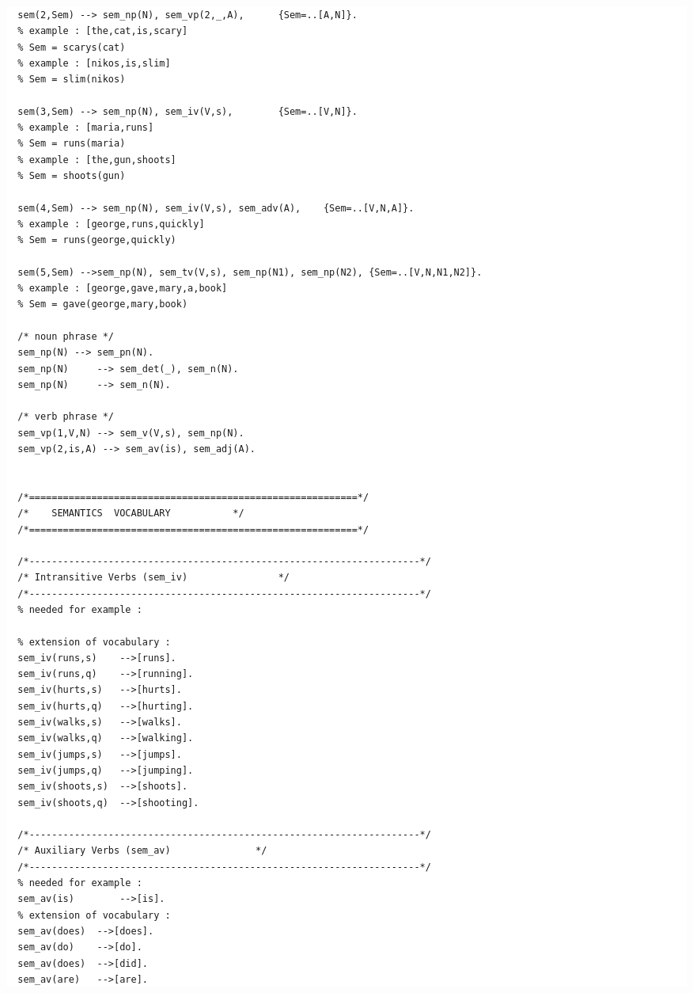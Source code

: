       sem(2,Sem) --> sem_np(N), sem_vp(2,_,A),  	{Sem=..[A,N]}.
      % example : [the,cat,is,scary]
      % Sem = scarys(cat)
      % example : [nikos,is,slim]
      % Sem = slim(nikos)

      sem(3,Sem) --> sem_np(N), sem_iv(V,s),       	{Sem=..[V,N]}.
      % example : [maria,runs]
      % Sem = runs(maria)
      % example : [the,gun,shoots]
      % Sem = shoots(gun)

      sem(4,Sem) --> sem_np(N), sem_iv(V,s), sem_adv(A),	{Sem=..[V,N,A]}.
      % example : [george,runs,quickly]
      % Sem = runs(george,quickly)

      sem(5,Sem) -->sem_np(N), sem_tv(V,s), sem_np(N1), sem_np(N2), {Sem=..[V,N,N1,N2]}.
      % example : [george,gave,mary,a,book]
      % Sem = gave(george,mary,book)

      /* noun phrase */
      sem_np(N)	--> sem_pn(N).
      sem_np(N) 	--> sem_det(_), sem_n(N).
      sem_np(N) 	--> sem_n(N).

      /* verb phrase */
      sem_vp(1,V,N) --> sem_v(V,s), sem_np(N).
      sem_vp(2,is,A) --> sem_av(is), sem_adj(A).


      /*==========================================================*/
      /* 	SEMANTICS  VOCABULARY			*/
      /*==========================================================*/

      /*---------------------------------------------------------------------*/
      /* Intransitive Verbs (sem_iv) 				*/
      /*---------------------------------------------------------------------*/
      % needed for example :

      % extension of vocabulary :
      sem_iv(runs,s)	-->[runs].
      sem_iv(runs,q)	-->[running].
      sem_iv(hurts,s)	-->[hurts].
      sem_iv(hurts,q)	-->[hurting].
      sem_iv(walks,s)	-->[walks].
      sem_iv(walks,q)	-->[walking].
      sem_iv(jumps,s)	-->[jumps].
      sem_iv(jumps,q)	-->[jumping].
      sem_iv(shoots,s)	-->[shoots].
      sem_iv(shoots,q)	-->[shooting].

      /*---------------------------------------------------------------------*/
      /* Auxiliary Verbs (sem_av) 				*/
      /*---------------------------------------------------------------------*/
      % needed for example :
      sem_av(is)		-->[is].
      % extension of vocabulary :
      sem_av(does)	-->[does].
      sem_av(do)	-->[do].
      sem_av(does)	-->[did].
      sem_av(are)	-->[are].
